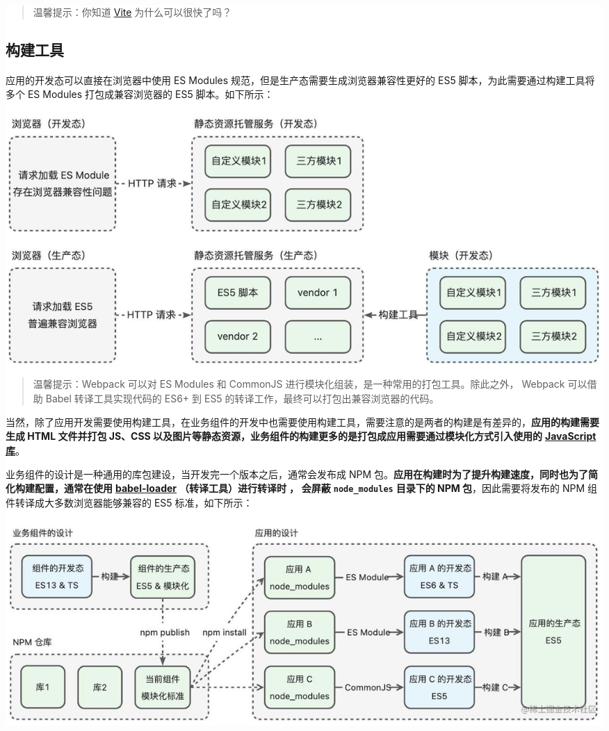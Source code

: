 > 温馨提示：你知道 [Vite](https://vitejs.dev/guide/) 为什么可以很快了吗？

## 构建工具

应用的开发态可以直接在浏览器中使用 ES Modules 规范，但是生产态需要生成浏览器兼容性更好的 ES5 脚本，为此需要通过构建工具将多个 ES Modules 打包成兼容浏览器的 ES5 脚本。如下所示：

![](./images/54f3d4272ca34a38822df96a00f0976d~tplv-k3u1fbpfcp-zoom-1.image.png)

> 温馨提示：Webpack 可以对 ES Modules 和 CommonJS 进行模块化组装，是一种常用的打包工具。除此之外， Webpack 可以借助 Babel 转译工具实现代码的 ES6+ 到 ES5 的转译工作，最终可以打包出兼容浏览器的代码。

当然，除了应用开发需要使用构建工具，在业务组件的开发中也需要使用构建工具，需要注意的是两者的构建是有差异的，**应用的构建需要生成 HTML 文件并打包 JS、CSS 以及图片等静态资源，业务组件的构建更多的是打包成应用需要通过模块化方式引入使用的** **[JavaScript 库](https://webpack.docschina.org/guides/author-libraries/)**。

业务组件的设计是一种通用的库包建设，当开发完一个版本之后，通常会发布成 NPM 包。**应用在构建时为了提升构建速度，同时也为了简化构建配置，通常在使用** **[babel-loader](https://github.com/babel/babel-loader#babel-loader-is-slow)** **（转译工具）进行转译时** **，** **会屏蔽** **`node_modules`** **目录下的 NPM 包**，因此需要将发布的 NPM 组件转译成大多数浏览器能够兼容的 ES5 标准，如下所示：

![image.png](./images/e72ee094995c452da5f16c8456f8ad56~tplv-k3u1fbpfcp-watermark.image.png)
